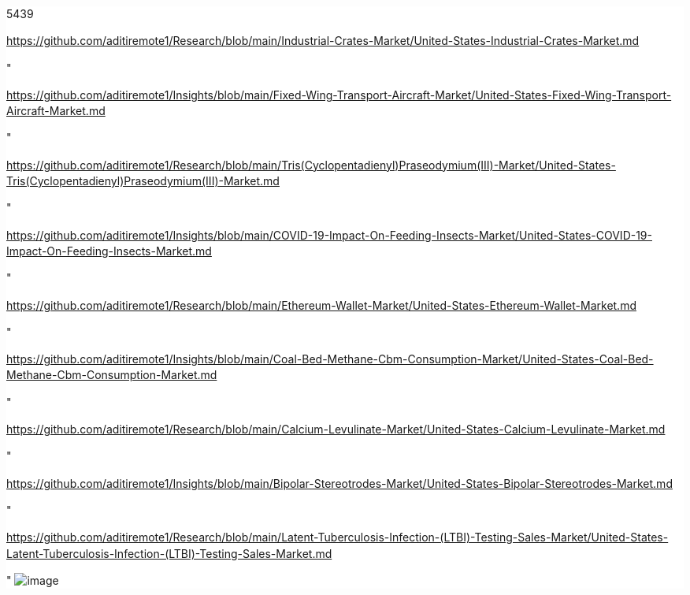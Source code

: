 5439</p><p><a href="https://github.com/aditiremote1/Research/blob/main/Industrial-Crates-Market/United-States-Industrial-Crates-Market.md">https://github.com/aditiremote1/Research/blob/main/Industrial-Crates-Market/United-States-Industrial-Crates-Market.md</a></p>"<p><a href="https://github.com/aditiremote1/Insights/blob/main/Fixed-Wing-Transport-Aircraft-Market/United-States-Fixed-Wing-Transport-Aircraft-Market.md">https://github.com/aditiremote1/Insights/blob/main/Fixed-Wing-Transport-Aircraft-Market/United-States-Fixed-Wing-Transport-Aircraft-Market.md</a></p>"<p><a href="https://github.com/aditiremote1/Research/blob/main/Tris(Cyclopentadienyl)Praseodymium(III)-Market/United-States-Tris(Cyclopentadienyl)Praseodymium(III)-Market.md">https://github.com/aditiremote1/Research/blob/main/Tris(Cyclopentadienyl)Praseodymium(III)-Market/United-States-Tris(Cyclopentadienyl)Praseodymium(III)-Market.md</a></p>"<p><a href="https://github.com/aditiremote1/Insights/blob/main/COVID-19-Impact-On-Feeding-Insects-Market/United-States-COVID-19-Impact-On-Feeding-Insects-Market.md">https://github.com/aditiremote1/Insights/blob/main/COVID-19-Impact-On-Feeding-Insects-Market/United-States-COVID-19-Impact-On-Feeding-Insects-Market.md</a></p>"<p><a href="https://github.com/aditiremote1/Research/blob/main/Ethereum-Wallet-Market/United-States-Ethereum-Wallet-Market.md">https://github.com/aditiremote1/Research/blob/main/Ethereum-Wallet-Market/United-States-Ethereum-Wallet-Market.md</a></p>"<p><a href="https://github.com/aditiremote1/Insights/blob/main/Coal-Bed-Methane-Cbm-Consumption-Market/United-States-Coal-Bed-Methane-Cbm-Consumption-Market.md">https://github.com/aditiremote1/Insights/blob/main/Coal-Bed-Methane-Cbm-Consumption-Market/United-States-Coal-Bed-Methane-Cbm-Consumption-Market.md</a></p>"<p><a href="https://github.com/aditiremote1/Research/blob/main/Calcium-Levulinate-Market/United-States-Calcium-Levulinate-Market.md">https://github.com/aditiremote1/Research/blob/main/Calcium-Levulinate-Market/United-States-Calcium-Levulinate-Market.md</a></p>"<p><a href="https://github.com/aditiremote1/Insights/blob/main/Bipolar-Stereotrodes-Market/United-States-Bipolar-Stereotrodes-Market.md">https://github.com/aditiremote1/Insights/blob/main/Bipolar-Stereotrodes-Market/United-States-Bipolar-Stereotrodes-Market.md</a></p>"<p><a href="https://github.com/aditiremote1/Research/blob/main/Latent-Tuberculosis-Infection-(LTBI)-Testing-Sales-Market/United-States-Latent-Tuberculosis-Infection-(LTBI)-Testing-Sales-Market.md">https://github.com/aditiremote1/Research/blob/main/Latent-Tuberculosis-Infection-(LTBI)-Testing-Sales-Market/United-States-Latent-Tuberculosis-Infection-(LTBI)-Testing-Sales-Market.md</a></p>"
![image](https://github.com/user-attachments/assets/52e05093-2e8a-4dad-8836-483abc01dacb)
